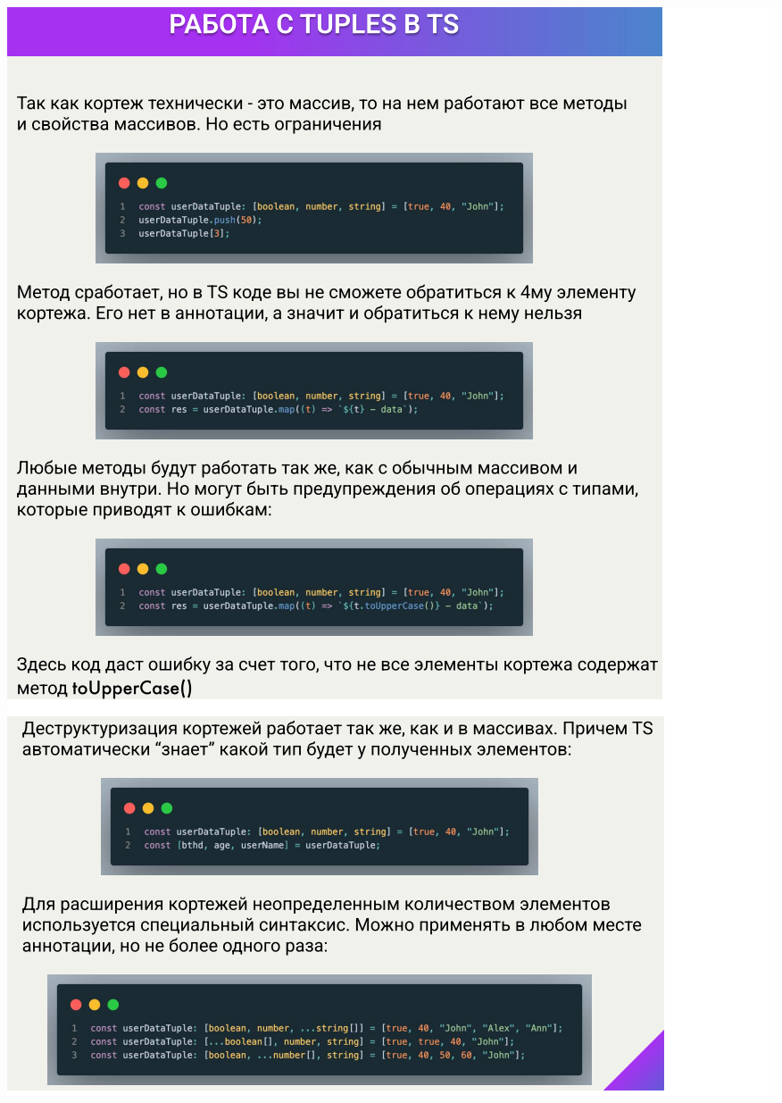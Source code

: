 ![](https://github.com/acidshotgun/typescript-repeat/blob/main/img/tupple2.png)

![](https://github.com/acidshotgun/typescript-repeat/blob/main/img/tupple3.png)
